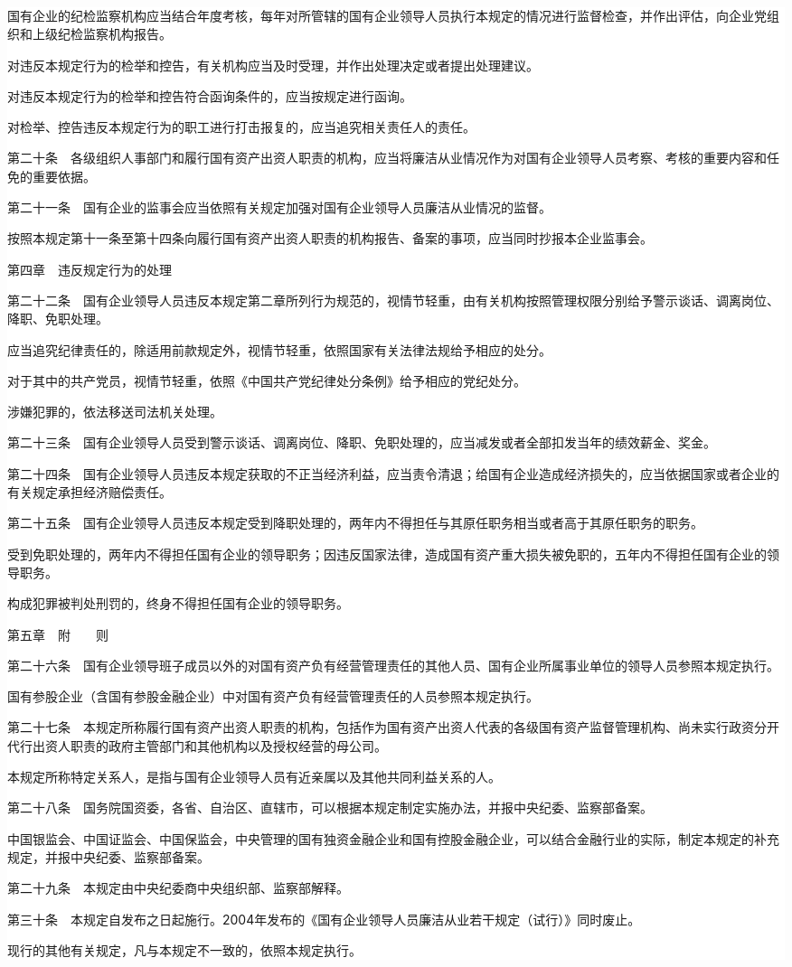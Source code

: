 国有企业的纪检监察机构应当结合年度考核，每年对所管辖的国有企业领导人员执行本规定的情况进行监督检查，并作出评估，向企业党组织和上级纪检监察机构报告。

对违反本规定行为的检举和控告，有关机构应当及时受理，并作出处理决定或者提出处理建议。

对违反本规定行为的检举和控告符合函询条件的，应当按规定进行函询。

对检举、控告违反本规定行为的职工进行打击报复的，应当追究相关责任人的责任。

第二十条　各级组织人事部门和履行国有资产出资人职责的机构，应当将廉洁从业情况作为对国有企业领导人员考察、考核的重要内容和任免的重要依据。

第二十一条　国有企业的监事会应当依照有关规定加强对国有企业领导人员廉洁从业情况的监督。

按照本规定第十一条至第十四条向履行国有资产出资人职责的机构报告、备案的事项，应当同时抄报本企业监事会。

第四章　违反规定行为的处理

第二十二条　国有企业领导人员违反本规定第二章所列行为规范的，视情节轻重，由有关机构按照管理权限分别给予警示谈话、调离岗位、降职、免职处理。

应当追究纪律责任的，除适用前款规定外，视情节轻重，依照国家有关法律法规给予相应的处分。

对于其中的共产党员，视情节轻重，依照《中国共产党纪律处分条例》给予相应的党纪处分。

涉嫌犯罪的，依法移送司法机关处理。

第二十三条　国有企业领导人员受到警示谈话、调离岗位、降职、免职处理的，应当减发或者全部扣发当年的绩效薪金、奖金。

第二十四条　国有企业领导人员违反本规定获取的不正当经济利益，应当责令清退；给国有企业造成经济损失的，应当依据国家或者企业的有关规定承担经济赔偿责任。

第二十五条　国有企业领导人员违反本规定受到降职处理的，两年内不得担任与其原任职务相当或者高于其原任职务的职务。

受到免职处理的，两年内不得担任国有企业的领导职务；因违反国家法律，造成国有资产重大损失被免职的，五年内不得担任国有企业的领导职务。

构成犯罪被判处刑罚的，终身不得担任国有企业的领导职务。

第五章　附　　则

第二十六条　国有企业领导班子成员以外的对国有资产负有经营管理责任的其他人员、国有企业所属事业单位的领导人员参照本规定执行。

国有参股企业（含国有参股金融企业）中对国有资产负有经营管理责任的人员参照本规定执行。

第二十七条　本规定所称履行国有资产出资人职责的机构，包括作为国有资产出资人代表的各级国有资产监督管理机构、尚未实行政资分开代行出资人职责的政府主管部门和其他机构以及授权经营的母公司。

本规定所称特定关系人，是指与国有企业领导人员有近亲属以及其他共同利益关系的人。

第二十八条　国务院国资委，各省、自治区、直辖市，可以根据本规定制定实施办法，并报中央纪委、监察部备案。

中国银监会、中国证监会、中国保监会，中央管理的国有独资金融企业和国有控股金融企业，可以结合金融行业的实际，制定本规定的补充规定，并报中央纪委、监察部备案。

第二十九条　本规定由中央纪委商中央组织部、监察部解释。

第三十条　本规定自发布之日起施行。2004年发布的《国有企业领导人员廉洁从业若干规定（试行）》同时废止。

现行的其他有关规定，凡与本规定不一致的，依照本规定执行。 